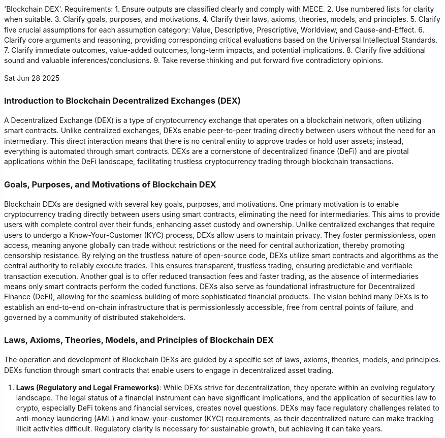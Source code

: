 'Blockchain DEX'. Requirements: 1. Ensure outputs are classified clearly and comply with MECE. 2. Use numbered lists for clarity when suitable. 3. Clarify goals, purposes, and motivations. 4. Clarify their laws, axioms, theories, models, and principles. 5. Clarify five crucial assumptions for each assumption category: Value, Descriptive, Prescriptive, Worldview, and Cause-and-Effect. 6. Clarify core arguments and reasoning, providing corresponding critical evaluations based on the Universal Intellectual Standards. 7. Clarify immediate outcomes, value-added outcomes, long-term impacts, and potential implications. 8. Clarify five additional sound and valuable inferences/conclusions. 9. Take reverse thinking and put forward five contradictory opinions.

Sat Jun 28 2025

### Introduction to Blockchain Decentralized Exchanges (DEX)

A Decentralized Exchange (DEX) is a type of cryptocurrency exchange that operates on a blockchain network, often utilizing smart contracts. Unlike centralized exchanges, DEXs enable peer-to-peer trading directly between users without the need for an intermediary. This direct interaction means that there is no central entity to approve trades or hold user assets; instead, everything is automated through smart contracts. DEXs are a cornerstone of decentralized finance (DeFi) and are pivotal applications within the DeFi landscape, facilitating trustless cryptocurrency trading through blockchain transactions.

### Goals, Purposes, and Motivations of Blockchain DEX

Blockchain DEXs are designed with several key goals, purposes, and motivations. One primary motivation is to enable cryptocurrency trading directly between users using smart contracts, eliminating the need for intermediaries. This aims to provide users with complete control over their funds, enhancing asset custody and ownership. Unlike centralized exchanges that require users to undergo a Know-Your-Customer (KYC) process, DEXs allow users to maintain privacy. They foster permissionless, open access, meaning anyone globally can trade without restrictions or the need for central authorization, thereby promoting censorship resistance. By relying on the trustless nature of open-source code, DEXs utilize smart contracts and algorithms as the central authority to reliably execute trades. This ensures transparent, trustless trading, ensuring predictable and verifiable transaction execution. Another goal is to offer reduced transaction fees and faster trading, as the absence of intermediaries means only smart contracts perform the coded functions. DEXs also serve as foundational infrastructure for Decentralized Finance (DeFi), allowing for the seamless building of more sophisticated financial products. The vision behind many DEXs is to establish an end-to-end on-chain infrastructure that is permissionlessly accessible, free from central points of failure, and governed by a community of distributed stakeholders.

### Laws, Axioms, Theories, Models, and Principles of Blockchain DEX

The operation and development of Blockchain DEXs are guided by a specific set of laws, axioms, theories, models, and principles. DEXs function through smart contracts that enable users to engage in decentralized asset trading.

1.  **Laws (Regulatory and Legal Frameworks)**: While DEXs strive for decentralization, they operate within an evolving regulatory landscape. The legal status of a financial instrument can have significant implications, and the application of securities law to crypto, especially DeFi tokens and financial services, creates novel questions. DEXs may face regulatory challenges related to anti-money laundering (AML) and know-your-customer (KYC) requirements, as their decentralized nature can make tracking illicit activities difficult. Regulatory clarity is necessary for sustainable growth, but achieving it can take years.
